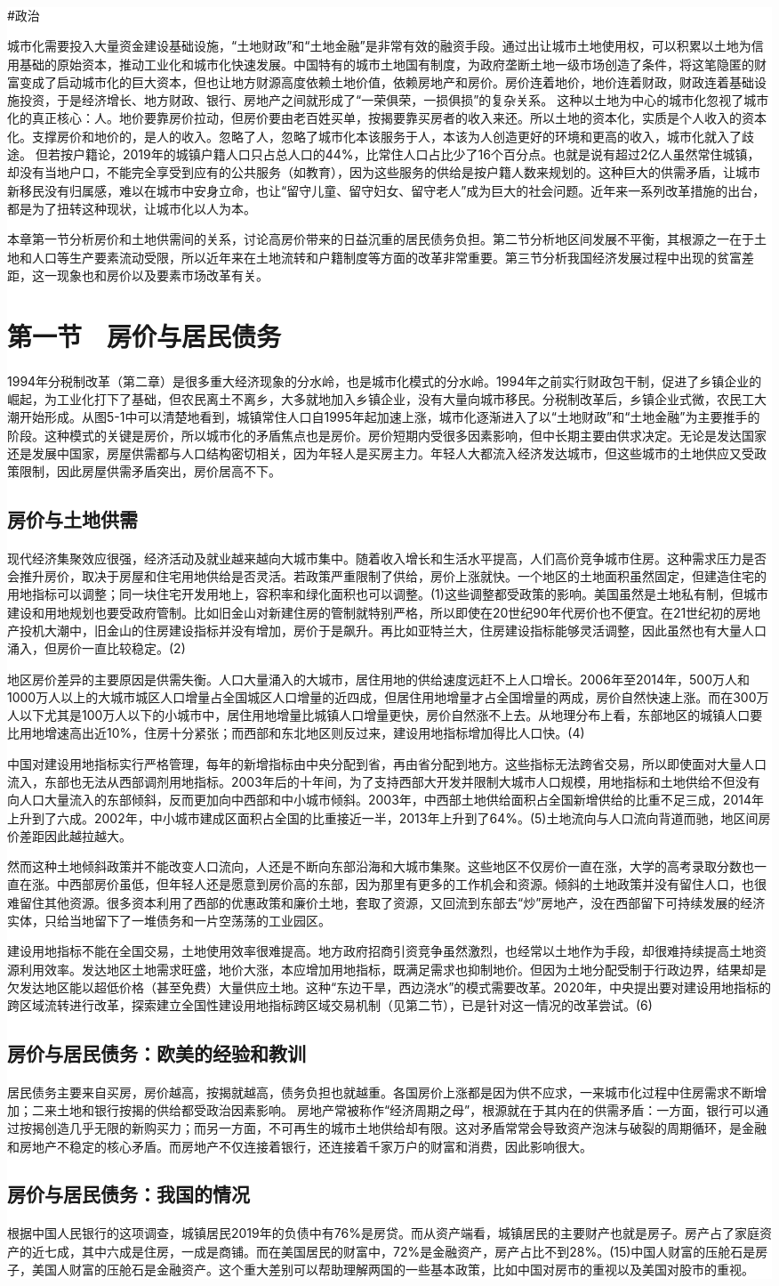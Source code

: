 #政治 

城市化需要投入大量资金建设基础设施，“土地财政”和“土地金融”是非常有效的融资手段。通过出让城市土地使用权，可以积累以土地为信用基础的原始资本，推动工业化和城市化快速发展。中国特有的城市土地国有制度，为政府垄断土地一级市场创造了条件，将这笔隐匿的财富变成了启动城市化的巨大资本，但也让地方财源高度依赖土地价值，依赖房地产和房价。房价连着地价，地价连着财政，财政连着基础设施投资，于是经济增长、地方财政、银行、房地产之间就形成了“一荣俱荣，一损俱损”的复杂关系。
这种以土地为中心的城市化忽视了城市化的真正核心：人。地价要靠房价拉动，但房价要由老百姓买单，按揭要靠买房者的收入来还。所以土地的资本化，实质是个人收入的资本化。支撑房价和地价的，是人的收入。忽略了人，忽略了城市化本该服务于人，本该为人创造更好的环境和更高的收入，城市化就入了歧途。
但若按户籍论，2019年的城镇户籍人口只占总人口的44%，比常住人口占比少了16个百分点。也就是说有超过2亿人虽然常住城镇，却没有当地户口，不能完全享受到应有的公共服务（如教育），因为这些服务的供给是按户籍人数来规划的。这种巨大的供需矛盾，让城市新移民没有归属感，难以在城市中安身立命，也让“留守儿童、留守妇女、留守老人”成为巨大的社会问题。近年来一系列改革措施的出台，都是为了扭转这种现状，让城市化以人为本。

本章第一节分析房价和土地供需间的关系，讨论高房价带来的日益沉重的居民债务负担。第二节分析地区间发展不平衡，其根源之一在于土地和人口等生产要素流动受限，所以近年来在土地流转和户籍制度等方面的改革非常重要。第三节分析我国经济发展过程中出现的贫富差距，这一现象也和房价以及要素市场改革有关。

# 第一节　房价与居民债务
1994年分税制改革（第二章）是很多重大经济现象的分水岭，也是城市化模式的分水岭。1994年之前实行财政包干制，促进了乡镇企业的崛起，为工业化打下了基础，但农民离土不离乡，大多就地加入乡镇企业，没有大量向城市移民。分税制改革后，乡镇企业式微，农民工大潮开始形成。从图5-1中可以清楚地看到，城镇常住人口自1995年起加速上涨，城市化逐渐进入了以“土地财政”和“土地金融”为主要推手的阶段。这种模式的关键是房价，所以城市化的矛盾焦点也是房价。房价短期内受很多因素影响，但中长期主要由供求决定。无论是发达国家还是发展中国家，房屋供需都与人口结构密切相关，因为年轻人是买房主力。年轻人大都流入经济发达城市，但这些城市的土地供应又受政策限制，因此房屋供需矛盾突出，房价居高不下。

## 房价与土地供需
现代经济集聚效应很强，经济活动及就业越来越向大城市集中。随着收入增长和生活水平提高，人们高价竞争城市住房。这种需求压力是否会推升房价，取决于房屋和住宅用地供给是否灵活。若政策严重限制了供给，房价上涨就快。一个地区的土地面积虽然固定，但建造住宅的用地指标可以调整；同一块住宅开发用地上，容积率和绿化面积也可以调整。(1)这些调整都受政策的影响。美国虽然是土地私有制，但城市建设和用地规划也要受政府管制。比如旧金山对新建住房的管制就特别严格，所以即使在20世纪90年代房价也不便宜。在21世纪初的房地产投机大潮中，旧金山的住房建设指标并没有增加，房价于是飙升。再比如亚特兰大，住房建设指标能够灵活调整，因此虽然也有大量人口涌入，但房价一直比较稳定。(2)

地区房价差异的主要原因是供需失衡。人口大量涌入的大城市，居住用地的供给速度远赶不上人口增长。2006年至2014年，500万人和1000万人以上的大城市城区人口增量占全国城区人口增量的近四成，但居住用地增量才占全国增量的两成，房价自然快速上涨。而在300万人以下尤其是100万人以下的小城市中，居住用地增量比城镇人口增量更快，房价自然涨不上去。从地理分布上看，东部地区的城镇人口要比用地增速高出近10%，住房十分紧张；而西部和东北地区则反过来，建设用地指标增加得比人口快。(4)

中国对建设用地指标实行严格管理，每年的新增指标由中央分配到省，再由省分配到地方。这些指标无法跨省交易，所以即使面对大量人口流入，东部也无法从西部调剂用地指标。2003年后的十年间，为了支持西部大开发并限制大城市人口规模，用地指标和土地供给不但没有向人口大量流入的东部倾斜，反而更加向中西部和中小城市倾斜。2003年，中西部土地供给面积占全国新增供给的比重不足三成，2014年上升到了六成。2002年，中小城市建成区面积占全国的比重接近一半，2013年上升到了64%。(5)土地流向与人口流向背道而驰，地区间房价差距因此越拉越大。

然而这种土地倾斜政策并不能改变人口流向，人还是不断向东部沿海和大城市集聚。这些地区不仅房价一直在涨，大学的高考录取分数也一直在涨。中西部房价虽低，但年轻人还是愿意到房价高的东部，因为那里有更多的工作机会和资源。倾斜的土地政策并没有留住人口，也很难留住其他资源。很多资本利用了西部的优惠政策和廉价土地，套取了资源，又回流到东部去“炒”房地产，没在西部留下可持续发展的经济实体，只给当地留下了一堆债务和一片空荡荡的工业园区。

建设用地指标不能在全国交易，土地使用效率很难提高。地方政府招商引资竞争虽然激烈，也经常以土地作为手段，却很难持续提高土地资源利用效率。发达地区土地需求旺盛，地价大涨，本应增加用地指标，既满足需求也抑制地价。但因为土地分配受制于行政边界，结果却是欠发达地区能以超低价格（甚至免费）大量供应土地。这种“东边干旱，西边浇水”的模式需要改革。2020年，中央提出要对建设用地指标的跨区域流转进行改革，探索建立全国性建设用地指标跨区域交易机制（见第二节），已是针对这一情况的改革尝试。(6)

## 房价与居民债务：欧美的经验和教训
居民债务主要来自买房，房价越高，按揭就越高，债务负担也就越重。各国房价上涨都是因为供不应求，一来城市化过程中住房需求不断增加；二来土地和银行按揭的供给都受政治因素影响。
房地产常被称作“经济周期之母”，根源就在于其内在的供需矛盾：一方面，银行可以通过按揭创造几乎无限的新购买力；而另一方面，不可再生的城市土地供给却有限。这对矛盾常常会导致资产泡沫与破裂的周期循环，是金融和房地产不稳定的核心矛盾。而房地产不仅连接着银行，还连接着千家万户的财富和消费，因此影响很大。

## 房价与居民债务：我国的情况
根据中国人民银行的这项调查，城镇居民2019年的负债中有76%是房贷。而从资产端看，城镇居民的主要财产也就是房子。房产占了家庭资产的近七成，其中六成是住房，一成是商铺。而在美国居民的财富中，72%是金融资产，房产占比不到28%。(15)中国人财富的压舱石是房子，美国人财富的压舱石是金融资产。这个重大差别可以帮助理解两国的一些基本政策，比如中国对房市的重视以及美国对股市的重视。

